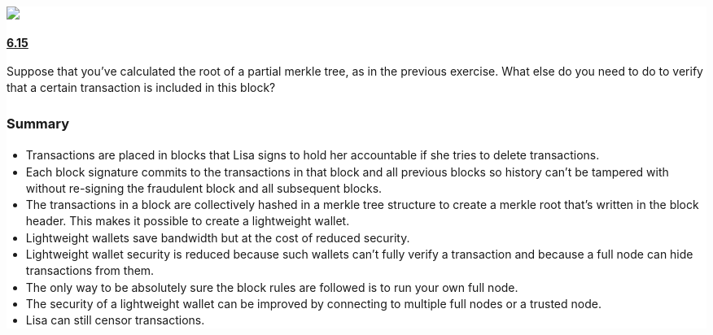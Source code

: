 ![](https://drek4537l1klr.cloudfront.net/rosenbaum/Figures/f0202-01_alt.jpg)

**[6.15](/book/grokking-bitcoin/appendix-b/app02qa7q0a15)**

Suppose that you’ve calculated the root of a partial merkle tree, as in the previous exercise. What else do you need to do to verify that a certain transaction is included in this block?

### Summary

- Transactions are placed in blocks that Lisa signs to hold her accountable if she tries to delete transactions.
- Each block signature commits to the transactions in that block and all previous blocks so history can’t be tampered with without re-signing the fraudulent block and all subsequent blocks.
- The transactions in a block are collectively hashed in a merkle tree structure to create a merkle root that’s written in the block header. This makes it possible to create a lightweight wallet.
- Lightweight wallets save bandwidth but at the cost of reduced security.
- Lightweight wallet security is reduced because such wallets can’t fully verify a transaction and because a full node can hide transactions from them.
- The only way to be absolutely sure the block rules are followed is to run your own full node.
- The security of a lightweight wallet can be improved by connecting to multiple full nodes or a trusted node.
- Lisa can still censor transactions.
